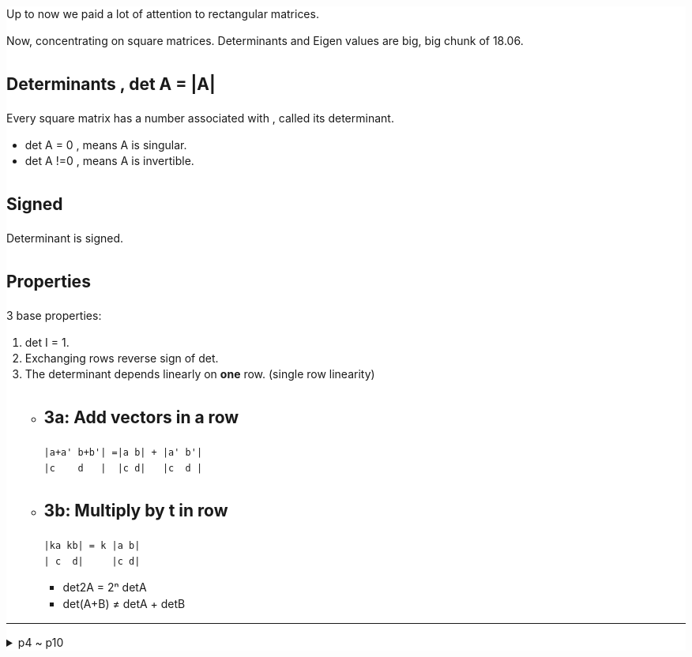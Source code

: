 Up to now we paid a lot of attention to rectangular matrices. 

Now, concentrating on square matrices. Determinants and Eigen values are big, big chunk of 18.06.

<h2 id="fc7bcc02eaa53ccf05c2b3f48461de47"></h2>

## Determinants , det A = |A| 

Every square matrix has a number associated with , called its determinant. 

- det A = 0 , means A is singular.  
- det A !=0 , means A is invertible.

<h2 id="71fed0c3428bf1a2e19af257c4bac379"></h2>

## Signed

Determinant is signed.

<h2 id="9fc2d28c05ed9eb1d75ba4465abf15a9"></h2>

## Properties 

3 base properties:

1. det I = 1.
2. Exchanging rows reverse sign of det.  
3. The determinant depends linearly on **one** row. (single row linearity)
    - 3a: Add vectors in a row
        - 
        ```
        |a+a' b+b'| =|a b| + |a' b'|
        |c    d   |  |c d|   |c  d |
        ```
    
    - 3b: Multiply by t in row
        - 
        ```
        |ka kb| = k |a b|
        | c  d|     |c d|
        ```
        - det2A = 2ⁿ detA
        - det(A+B) ≠ detA + detB

---

<details><summary>
p4 ~ p10
</summary></details>



<h2 id="077014dde3a16154d48a5807d1c351bb"></h2>
